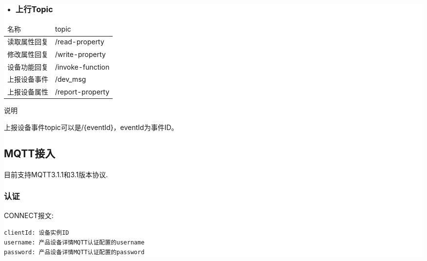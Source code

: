 - ### 上行Topic

<table class='table'>
        <thead>
            <tr>
              <td>名称</td>
              <td>topic</td>
            </tr>
        </thead>
        <tbody>
          <tr>
            <td>读取属性回复</td>
            <td>/read-property</td>
          </tr>
          <tr>
            <td>修改属性回复</td>
            <td>/write-property</td>
          </tr>
          <tr>
            <td>设备功能回复</td>
            <td>/invoke-function</td>
          </tr>
          <tr>
            <td>上报设备事件</td>
            <td>/dev_msg</td>
          </tr>
          <tr>
            <td>上报设备属性</td>
            <td>/report-property</td>
          </tr>
        </tbody>
      </table>

<div class='explanation primary'>
  <p class='explanation-title-warp'>
    <span class='iconfont icon-bangzhu explanation-icon'></span>
    <span class='explanation-title font-weight'>说明</span>
  </p>

上报设备事件topic可以是/{eventId}，eventId为事件ID。

</div>

## MQTT接入

目前支持MQTT3.1.1和3.1版本协议.

### 认证

CONNECT报文:

```text
clientId: 设备实例ID
username: 产品设备详情MQTT认证配置的username
password: 产品设备详情MQTT认证配置的password
```

